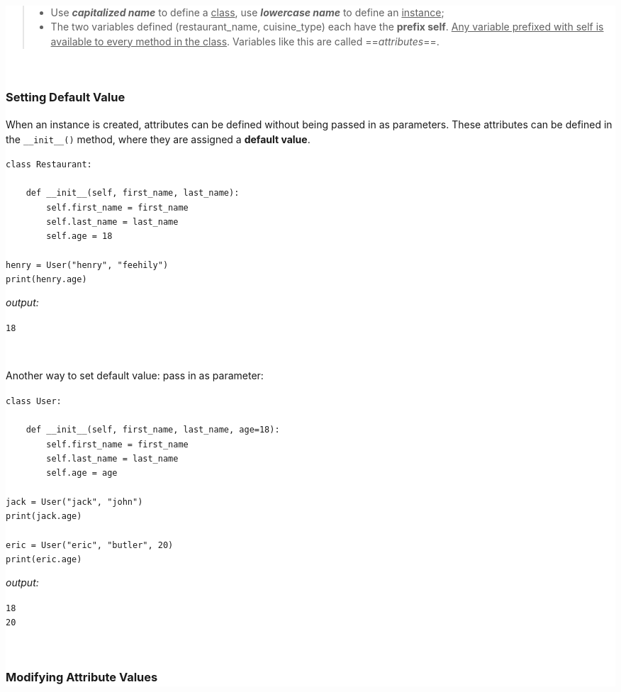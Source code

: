 > - Use ***capitalized name*** to define a <u>class</u>, use ***lowercase name*** to define an <u>instance</u>;
> - The two variables defined (restaurant_name, cuisine_type) each have the **prefix self**. <u>Any variable prefixed with self is available to every method in the class</u>. Variables like this are called ==*attributes*==.
> 

<br>

### Setting Default Value
When an instance is created, attributes can be defined without being passed in as parameters. These attributes can be defined in the `__init__()` method, where they are assigned a **default value**.
```
class Restaurant:

    def __init__(self, first_name, last_name):
        self.first_name = first_name
        self.last_name = last_name
        self.age = 18
		
henry = User("henry", "feehily")
print(henry.age)
```
*output:*
```
18
```

<br>

Another way to set default value: pass in as parameter:
```
class User:

    def __init__(self, first_name, last_name, age=18):
        self.first_name = first_name
        self.last_name = last_name
        self.age = age

jack = User("jack", "john")
print(jack.age)

eric = User("eric", "butler", 20)
print(eric.age)
```
*output:*
```
18
20
```

<br>

### Modifying Attribute Values
